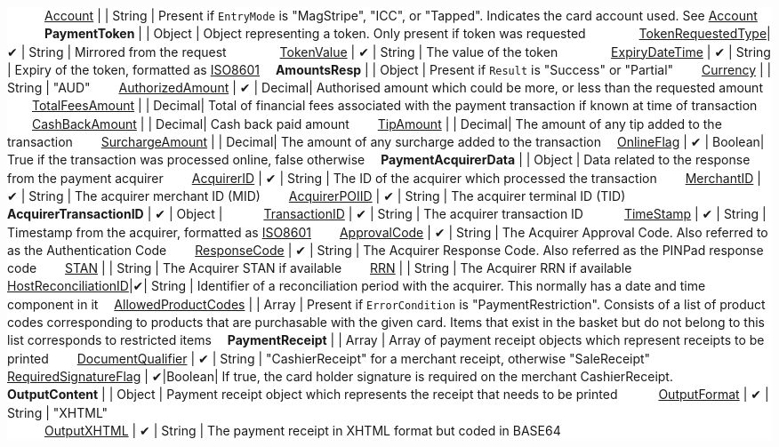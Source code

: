    [Account](/docs/api-reference/data-model#account)                       |  | String | Present if `EntryMode` is "MagStripe", "ICC", or "Tapped". Indicates the card account used. See [Account](/docs/api-reference/data-model#account)
   **PaymentToken**                          |  | Object | Object representing a token. Only present if token was requested
    [TokenRequestedType](/docs/api-reference/data-model#tokenrequestedtype)| ✔ | String | Mirrored from the request
    [TokenValue](#tokenvalue)                | ✔ | String | The value of the token
    [ExpiryDateTime](#expirydatetime)        | ✔ | String | Expiry of the token, formatted as [ISO8601](https://en.wikipedia.org/wiki/ISO_8601)
 **AmountsResp**                             |  | Object | Present if `Result` is "Success" or "Partial"
  [Currency](#currency)                      |  | String | "AUD"
  [AuthorizedAmount](#authorizedamount)      | ✔ | Decimal| Authorised amount which could be more, or less than the requested amount
  [TotalFeesAmount](#totalfeesamount)        |  | Decimal| Total of financial fees associated with the payment transaction if known at time of transaction
  [CashBackAmount](#cashbackamount)          |  | Decimal| Cash back paid amount
  [TipAmount](#tipamount)                    |  | Decimal| The amount of any tip added to the transaction
  [SurchargeAmount](#surchargeamount)        |  | Decimal| The amount of any surcharge added to the transaction
 [OnlineFlag](#onlineflag)                   | ✔ | Boolean| True if the transaction was processed online, false otherwise
 **PaymentAcquirerData**                     |  | Object | Data related to the response from the payment acquirer
  [AcquirerID](/docs/api-reference/data-model#paymentacquirerdata.acquirerid) | ✔ | String | The ID of the acquirer which processed the transaction
  [MerchantID](#merchantid)                  | ✔ | String | The acquirer merchant ID (MID)
  [AcquirerPOIID](#acquirerPOIID)            | ✔ | String | The acquirer terminal ID (TID)
  **AcquirerTransactionID**                  | ✔ | Object | 
   [TransactionID](/docs/api-reference/data-model#transactionid)           | ✔ | String | The acquirer transaction ID
   [TimeStamp](/docs/api-reference/data-model#timestamp)                   | ✔ | String | Timestamp from the acquirer, formatted as [ISO8601](https://en.wikipedia.org/wiki/ISO_8601)
  [ApprovalCode](#approvalcode)              | ✔ | String | The Acquirer Approval Code. Also referred to as the Authentication Code
  [ResponseCode](#responsecode)              | ✔ | String | The Acquirer Response Code. Also referred as the PINPad response code
  [STAN](#stan)                              |  | String | The Acquirer STAN if available
  [RRN](#rrn)                                |  | String | The Acquirer RRN if available
  [HostReconciliationID](#hostreconciliationid)|✔| String | Identifier of a reconciliation period with the acquirer. This normally has a date and time component in it
 [AllowedProductCodes](#allowedproductcodes)  |  | Array | Present if `ErrorCondition` is "PaymentRestriction". Consists of a list of product codes corresponding to products that are purchasable with the given card. Items that exist in the basket but do not belong to this list corresponds to restricted items
 **PaymentReceipt**                           |  | Array | Array of payment receipt objects which represent receipts to be printed
  [DocumentQualifier](#documentqualifier)     | ✔ | String | "CashierReceipt" for a merchant receipt, otherwise "SaleReceipt"
  [RequiredSignatureFlag](#requiredsignatureflag) | ✔|Boolean| If true, the card holder signature is required on the merchant CashierReceipt.
  **OutputContent**                           |  | Object | Payment receipt object which represents the receipt that needs to be printed
   [OutputFormat](/docs/api-reference/data-model#outputformat)              | ✔ | String | "XHTML"  
   [OutputXHTML](/docs/api-reference/data-model#outputxhtml)                | ✔ | String | The payment receipt in XHTML format but coded in BASE64 
